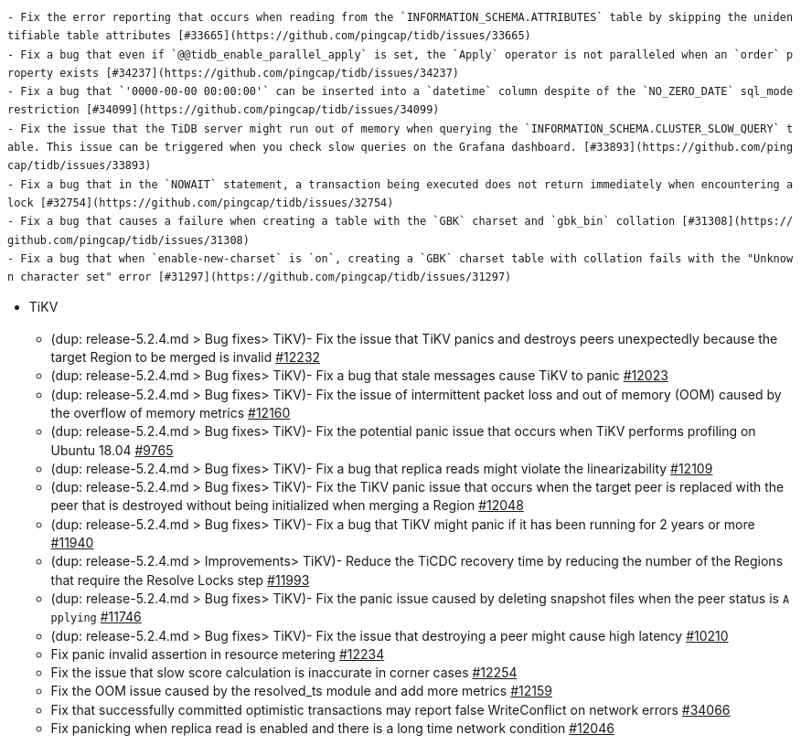    - Fix the error reporting that occurs when reading from the `INFORMATION_SCHEMA.ATTRIBUTES` table by skipping the unidentifiable table attributes [#33665](https://github.com/pingcap/tidb/issues/33665)
    - Fix a bug that even if `@@tidb_enable_parallel_apply` is set, the `Apply` operator is not paralleled when an `order` property exists [#34237](https://github.com/pingcap/tidb/issues/34237)
    - Fix a bug that `'0000-00-00 00:00:00'` can be inserted into a `datetime` column despite of the `NO_ZERO_DATE` sql_mode restriction [#34099](https://github.com/pingcap/tidb/issues/34099)
    - Fix the issue that the TiDB server might run out of memory when querying the `INFORMATION_SCHEMA.CLUSTER_SLOW_QUERY` table. This issue can be triggered when you check slow queries on the Grafana dashboard. [#33893](https://github.com/pingcap/tidb/issues/33893)
    - Fix a bug that in the `NOWAIT` statement, a transaction being executed does not return immediately when encountering a lock [#32754](https://github.com/pingcap/tidb/issues/32754)
    - Fix a bug that causes a failure when creating a table with the `GBK` charset and `gbk_bin` collation [#31308](https://github.com/pingcap/tidb/issues/31308)
    - Fix a bug that when `enable-new-charset` is `on`, creating a `GBK` charset table with collation fails with the "Unknown character set" error [#31297](https://github.com/pingcap/tidb/issues/31297)

+ TiKV

    - (dup: release-5.2.4.md > Bug fixes> TiKV)- Fix the issue that TiKV panics and destroys peers unexpectedly because the target Region to be merged is invalid [#12232](https://github.com/tikv/tikv/issues/12232)
    - (dup: release-5.2.4.md > Bug fixes> TiKV)- Fix a bug that stale messages cause TiKV to panic [#12023](https://github.com/tikv/tikv/issues/12023)
    - (dup: release-5.2.4.md > Bug fixes> TiKV)- Fix the issue of intermittent packet loss and out of memory (OOM) caused by the overflow of memory metrics [#12160](https://github.com/tikv/tikv/issues/12160)
    - (dup: release-5.2.4.md > Bug fixes> TiKV)- Fix the potential panic issue that occurs when TiKV performs profiling on Ubuntu 18.04 [#9765](https://github.com/tikv/tikv/issues/9765)
    - (dup: release-5.2.4.md > Bug fixes> TiKV)- Fix a bug that replica reads might violate the linearizability [#12109](https://github.com/tikv/tikv/issues/12109)
    - (dup: release-5.2.4.md > Bug fixes> TiKV)- Fix the TiKV panic issue that occurs when the target peer is replaced with the peer that is destroyed without being initialized when merging a Region [#12048](https://github.com/tikv/tikv/issues/12048)
    - (dup: release-5.2.4.md > Bug fixes> TiKV)- Fix a bug that TiKV might panic if it has been running for 2 years or more [#11940](https://github.com/tikv/tikv/issues/11940)
    - (dup: release-5.2.4.md > Improvements> TiKV)- Reduce the TiCDC recovery time by reducing the number of the Regions that require the Resolve Locks step [#11993](https://github.com/tikv/tikv/issues/11993)
    - (dup: release-5.2.4.md > Bug fixes> TiKV)- Fix the panic issue caused by deleting snapshot files when the peer status is `Applying` [#11746](https://github.com/tikv/tikv/issues/11746)
    - (dup: release-5.2.4.md > Bug fixes> TiKV)- Fix the issue that destroying a peer might cause high latency [#10210](https://github.com/tikv/tikv/issues/10210)
    - Fix panic invalid assertion in resource metering [#12234](https://github.com/tikv/tikv/issues/12234)
    - Fix the issue that slow score calculation is inaccurate in corner cases [#12254](https://github.com/tikv/tikv/issues/12254)
    - Fix the OOM issue caused by the resolved_ts module and add more metrics [#12159](https://github.com/tikv/tikv/issues/12159)
    - Fix that successfully committed optimistic transactions may report false WriteConflict on network errors [#34066](https://github.com/pingcap/tidb/issues/34066)
    - Fix panicking when replica read is enabled and there is a long time network condition [#12046](https://github.com/tikv/tikv/issues/12046)

